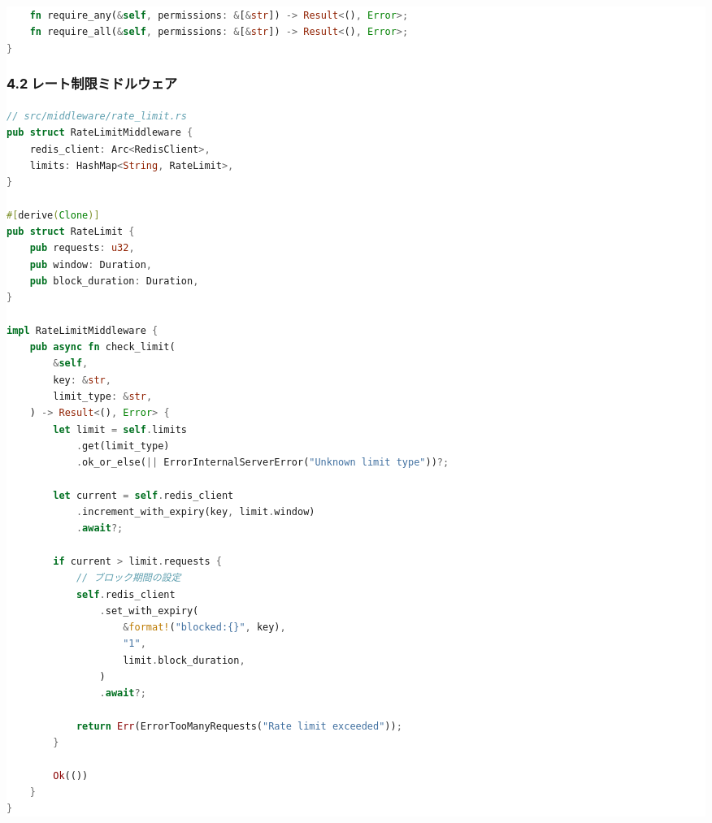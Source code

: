 ```rust
    fn require_any(&self, permissions: &[&str]) -> Result<(), Error>;
    fn require_all(&self, permissions: &[&str]) -> Result<(), Error>;
}
```

### 4.2 レート制限ミドルウェア

```rust
// src/middleware/rate_limit.rs
pub struct RateLimitMiddleware {
    redis_client: Arc<RedisClient>,
    limits: HashMap<String, RateLimit>,
}

#[derive(Clone)]
pub struct RateLimit {
    pub requests: u32,
    pub window: Duration,
    pub block_duration: Duration,
}

impl RateLimitMiddleware {
    pub async fn check_limit(
        &self,
        key: &str,
        limit_type: &str,
    ) -> Result<(), Error> {
        let limit = self.limits
            .get(limit_type)
            .ok_or_else(|| ErrorInternalServerError("Unknown limit type"))?;
        
        let current = self.redis_client
            .increment_with_expiry(key, limit.window)
            .await?;
        
        if current > limit.requests {
            // ブロック期間の設定
            self.redis_client
                .set_with_expiry(
                    &format!("blocked:{}", key),
                    "1",
                    limit.block_duration,
                )
                .await?;
            
            return Err(ErrorTooManyRequests("Rate limit exceeded"));
        }
        
        Ok(())
    }
}
```

